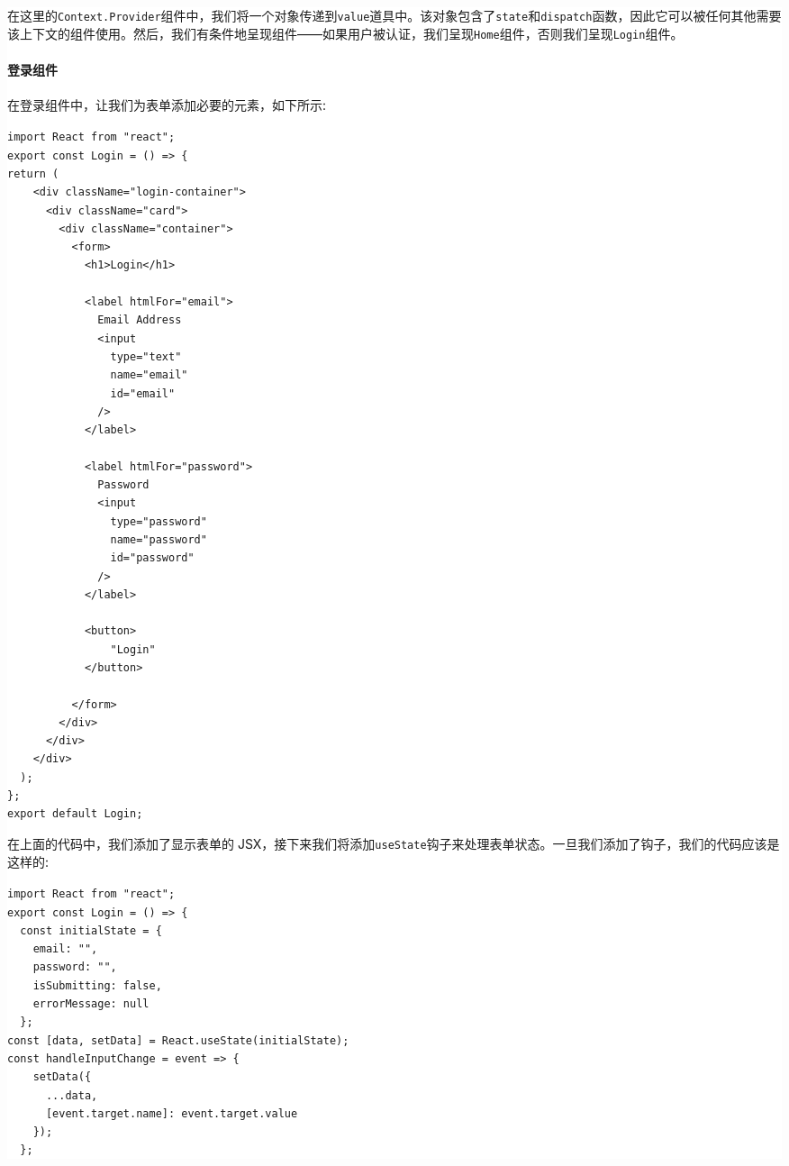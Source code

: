 在这里的`Context.Provider`组件中，我们将一个对象传递到`value`道具中。该对象包含了`state`和`dispatch`函数，因此它可以被任何其他需要该上下文的组件使用。然后，我们有条件地呈现组件——如果用户被认证，我们呈现`Home`组件，否则我们呈现`Login`组件。

#### 登录组件

在登录组件中，让我们为表单添加必要的元素，如下所示:

```
import React from "react";
export const Login = () => {
return (
    <div className="login-container">
      <div className="card">
        <div className="container">
          <form>
            <h1>Login</h1>

    		<label htmlFor="email">
              Email Address
              <input
                type="text"
                name="email"
                id="email"
              />
            </label>

    		<label htmlFor="password">
              Password
              <input
                type="password"
                name="password"
                id="password"
              />
            </label>

    		<button>
                "Login"
            </button>

    	  </form>
        </div>
      </div>
    </div>
  );
};
export default Login;
```

在上面的代码中，我们添加了显示表单的 JSX，接下来我们将添加`useState`钩子来处理表单状态。一旦我们添加了钩子，我们的代码应该是这样的:

```
import React from "react";
export const Login = () => {
  const initialState = {
    email: "",
    password: "",
    isSubmitting: false,
    errorMessage: null
  };
const [data, setData] = React.useState(initialState);
const handleInputChange = event => {
    setData({
      ...data,
      [event.target.name]: event.target.value
    });
  };
```